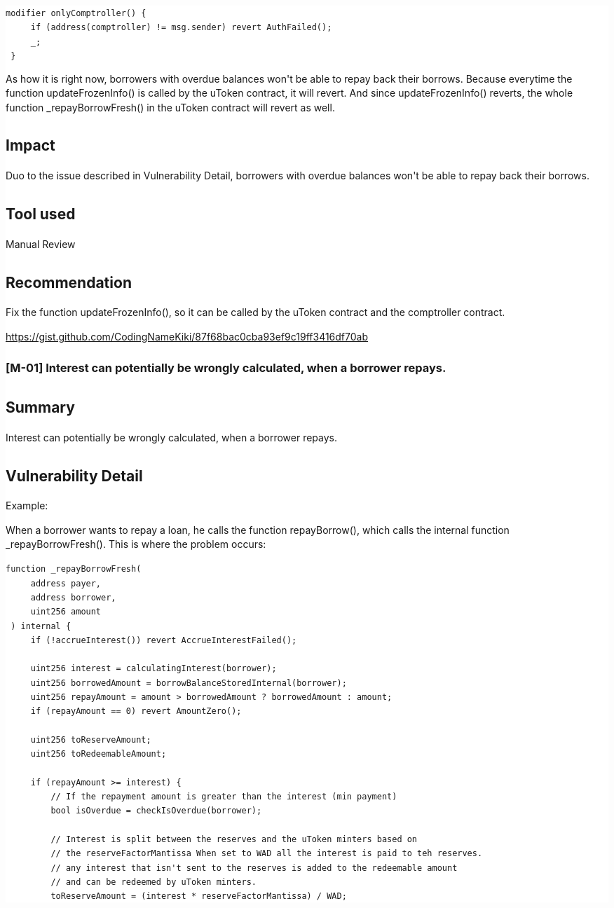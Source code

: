 ```solidity
modifier onlyComptroller() { 
     if (address(comptroller) != msg.sender) revert AuthFailed(); 
     _; 
 } 
```

As how it is right now, borrowers with overdue balances won't be able to repay back their borrows.
Because everytime the function updateFrozenInfo() is called by the uToken contract, it will revert.
And since updateFrozenInfo() reverts, the whole function _repayBorrowFresh() in the uToken contract will revert as well.

## Impact
Duo to the issue described in Vulnerability Detail, borrowers with overdue balances won't be able to repay back their borrows.

## Tool used
Manual Review

## Recommendation
Fix the function updateFrozenInfo(), so it can be called by the uToken contract and the comptroller contract.

https://gist.github.com/CodingNameKiki/87f68bac0cba93ef9c19ff3416df70ab

### [M-01] Interest can potentially be wrongly calculated, when a borrower repays.

## Summary
Interest can potentially be wrongly calculated, when a borrower repays.

## Vulnerability Detail
Example:

When a borrower wants to repay a loan, he calls the function repayBorrow(), which calls the internal function _repayBorrowFresh(). This is where the problem occurs:

```solidity
function _repayBorrowFresh( 
     address payer, 
     address borrower, 
     uint256 amount 
 ) internal { 
     if (!accrueInterest()) revert AccrueInterestFailed(); 
  
     uint256 interest = calculatingInterest(borrower); 
     uint256 borrowedAmount = borrowBalanceStoredInternal(borrower); 
     uint256 repayAmount = amount > borrowedAmount ? borrowedAmount : amount; 
     if (repayAmount == 0) revert AmountZero(); 
  
     uint256 toReserveAmount; 
     uint256 toRedeemableAmount; 
  
     if (repayAmount >= interest) { 
         // If the repayment amount is greater than the interest (min payment) 
         bool isOverdue = checkIsOverdue(borrower); 
  
         // Interest is split between the reserves and the uToken minters based on 
         // the reserveFactorMantissa When set to WAD all the interest is paid to teh reserves. 
         // any interest that isn't sent to the reserves is added to the redeemable amount 
         // and can be redeemed by uToken minters. 
         toReserveAmount = (interest * reserveFactorMantissa) / WAD; 
```